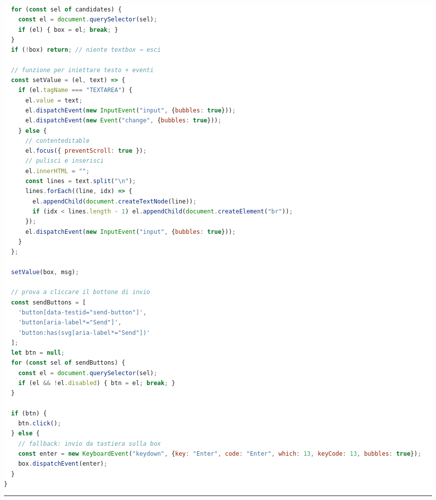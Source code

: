```js
  for (const sel of candidates) {
    const el = document.querySelector(sel);
    if (el) { box = el; break; }
  }
  if (!box) return; // niente textbox → esci

  // funzione per iniettare testo + eventi
  const setValue = (el, text) => {
    if (el.tagName === "TEXTAREA") {
      el.value = text;
      el.dispatchEvent(new InputEvent("input", {bubbles: true}));
      el.dispatchEvent(new Event("change", {bubbles: true}));
    } else {
      // contenteditable
      el.focus({ preventScroll: true });
      // pulisci e inserisci
      el.innerHTML = "";
      const lines = text.split("\n");
      lines.forEach((line, idx) => {
        el.appendChild(document.createTextNode(line));
        if (idx < lines.length - 1) el.appendChild(document.createElement("br"));
      });
      el.dispatchEvent(new InputEvent("input", {bubbles: true}));
    }
  };

  setValue(box, msg);

  // prova a cliccare il bottone di invio
  const sendButtons = [
    'button[data-testid="send-button"]',
    'button[aria-label*="Send"]',
    'button:has(svg[aria-label*="Send"])'
  ];
  let btn = null;
  for (const sel of sendButtons) {
    const el = document.querySelector(sel);
    if (el && !el.disabled) { btn = el; break; }
  }

  if (btn) {
    btn.click();
  } else {
    // fallback: invio da tastiera sulla box
    const enter = new KeyboardEvent("keydown", {key: "Enter", code: "Enter", which: 13, keyCode: 13, bubbles: true});
    box.dispatchEvent(enter);
  }
}
```

---